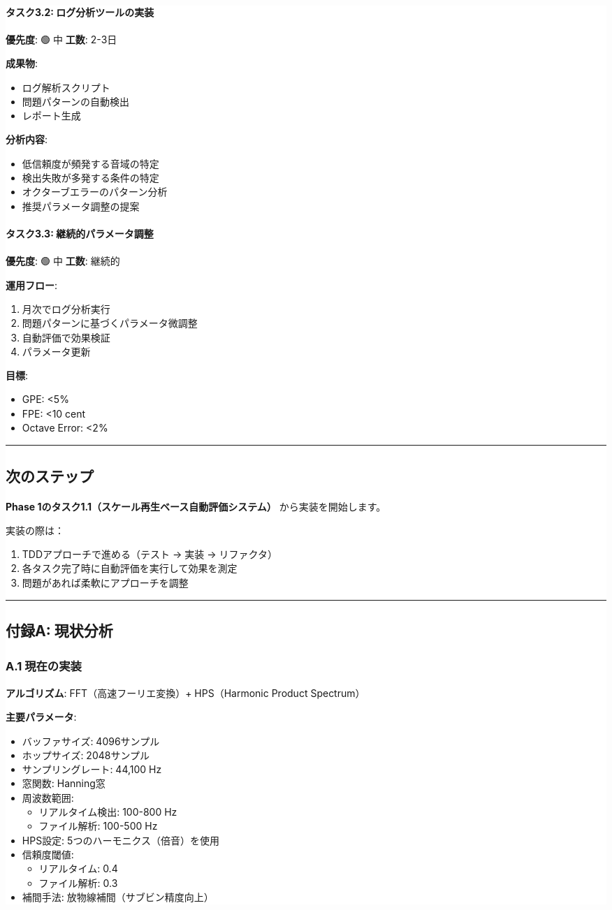 #### タスク3.2: ログ分析ツールの実装
**優先度**: 🟢 中
**工数**: 2-3日

**成果物**:
- ログ解析スクリプト
- 問題パターンの自動検出
- レポート生成

**分析内容**:
- 低信頼度が頻発する音域の特定
- 検出失敗が多発する条件の特定
- オクターブエラーのパターン分析
- 推奨パラメータ調整の提案

#### タスク3.3: 継続的パラメータ調整
**優先度**: 🟢 中
**工数**: 継続的

**運用フロー**:
1. 月次でログ分析実行
2. 問題パターンに基づくパラメータ微調整
3. 自動評価で効果検証
4. パラメータ更新

**目標**:
- GPE: <5%
- FPE: <10 cent
- Octave Error: <2%

---

## 次のステップ

**Phase 1のタスク1.1（スケール再生ベース自動評価システム）** から実装を開始します。

実装の際は：
1. TDDアプローチで進める（テスト → 実装 → リファクタ）
2. 各タスク完了時に自動評価を実行して効果を測定
3. 問題があれば柔軟にアプローチを調整

---

## 付録A: 現状分析

### A.1 現在の実装

**アルゴリズム**: FFT（高速フーリエ変換）+ HPS（Harmonic Product Spectrum）

**主要パラメータ**:
- バッファサイズ: 4096サンプル
- ホップサイズ: 2048サンプル
- サンプリングレート: 44,100 Hz
- 窓関数: Hanning窓
- 周波数範囲:
  - リアルタイム検出: 100-800 Hz
  - ファイル解析: 100-500 Hz
- HPS設定: 5つのハーモニクス（倍音）を使用
- 信頼度閾値:
  - リアルタイム: 0.4
  - ファイル解析: 0.3
- 補間手法: 放物線補間（サブビン精度向上）
